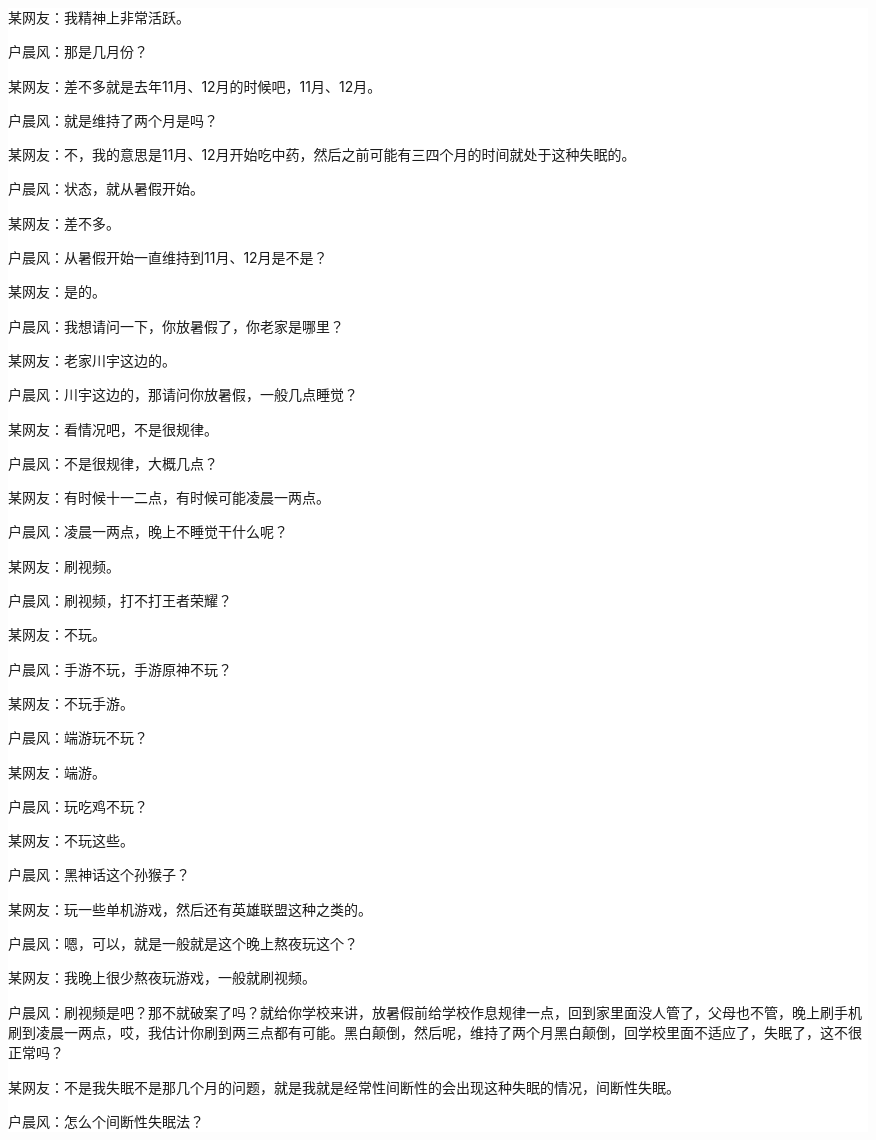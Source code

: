 某网友：我精神上非常活跃。

户晨风：那是几月份？

某网友：差不多就是去年11月、12月的时候吧，11月、12月。

户晨风：就是维持了两个月是吗？

某网友：不，我的意思是11月、12月开始吃中药，然后之前可能有三四个月的时间就处于这种失眠的。

户晨风：状态，就从暑假开始。

某网友：差不多。

户晨风：从暑假开始一直维持到11月、12月是不是？

某网友：是的。

户晨风：我想请问一下，你放暑假了，你老家是哪里？

某网友：老家川宇这边的。

户晨风：川宇这边的，那请问你放暑假，一般几点睡觉？

某网友：看情况吧，不是很规律。

户晨风：不是很规律，大概几点？

某网友：有时候十一二点，有时候可能凌晨一两点。

户晨风：凌晨一两点，晚上不睡觉干什么呢？

某网友：刷视频。

户晨风：刷视频，打不打王者荣耀？

某网友：不玩。

户晨风：手游不玩，手游原神不玩？

某网友：不玩手游。

户晨风：端游玩不玩？

某网友：端游。

户晨风：玩吃鸡不玩？

某网友：不玩这些。

户晨风：黑神话这个孙猴子？

某网友：玩一些单机游戏，然后还有英雄联盟这种之类的。

户晨风：嗯，可以，就是一般就是这个晚上熬夜玩这个？

某网友：我晚上很少熬夜玩游戏，一般就刷视频。

户晨风：刷视频是吧？那不就破案了吗？就给你学校来讲，放暑假前给学校作息规律一点，回到家里面没人管了，父母也不管，晚上刷手机刷到凌晨一两点，哎，我估计你刷到两三点都有可能。黑白颠倒，然后呢，维持了两个月黑白颠倒，回学校里面不适应了，失眠了，这不很正常吗？

某网友：不是我失眠不是那几个月的问题，就是我就是经常性间断性的会出现这种失眠的情况，间断性失眠。

户晨风：怎么个间断性失眠法？
